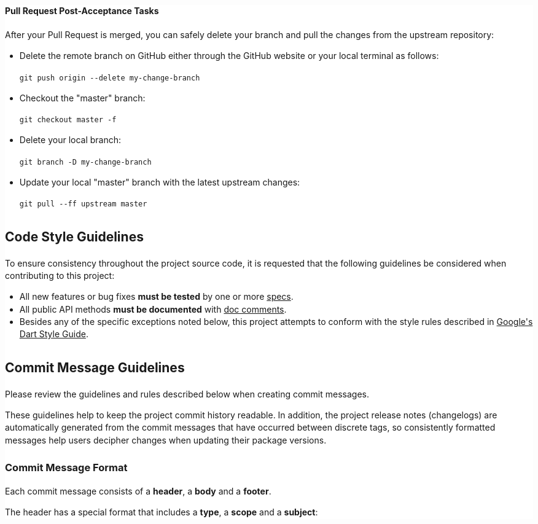 #### Pull Request Post-Acceptance Tasks

After your Pull Request is merged, you can safely delete your branch and pull the changes from the upstream repository:

* Delete the remote branch on GitHub either through the GitHub website or your local terminal as follows:

    ```shell
    git push origin --delete my-change-branch
    ```

* Checkout the "master" branch:

    ```shell
    git checkout master -f
    ```

* Delete your local branch:

    ```shell
    git branch -D my-change-branch
    ```

* Update your local "master" branch with the latest upstream changes:

    ```shell
    git pull --ff upstream master
    ```

## <a name="style"></a> Code Style Guidelines

To ensure consistency throughout the project source code, it is requested that the following guidelines be considered when contributing to this project:

  * All new features or bug fixes **must be tested** by one or more [specs][unit-testing].
  * All public API methods **must be documented** with [doc comments][doc-comments].
  * Besides any of the specific exceptions noted below, this project attempts to conform with the style rules described in
  [Google's Dart Style Guide][dart-style-guide].

## <a name="commits"></a> Commit Message Guidelines

Please review the guidelines and rules described below when creating commit messages.

These guidelines help to keep the project commit history readable. In addition, the project release notes (changelogs) are automatically generated from the commit messages that have occurred between discrete tags, so consistently formatted messages help users decipher changes when updating their package versions.

### <a name="commit-message-format"></a> Commit Message Format

Each commit message consists of a **header**, a **body** and a **footer**.

The header has a special format that includes a **type**, a **scope** and a **subject**:


[dart-style-guide]: https://www.dartlang.org/articles/idiomatic-dart
[drone.io]: https://drone.io
[doc-comments]: https://www.dartlang.org/articles/doc-comment-guidelines
[issues]: https://github.com/adamjcook/katex.dart/issues
[new-issue]: https://github.com/adamjcook/katex.dart/issues/new
[pull-requests]: https://github.com/adamjcook/katex.dart/pulls
[runnable]: http://runnable.com
[unit-testing]: https://www.dartlang.org/articles/dart-unit-tests
